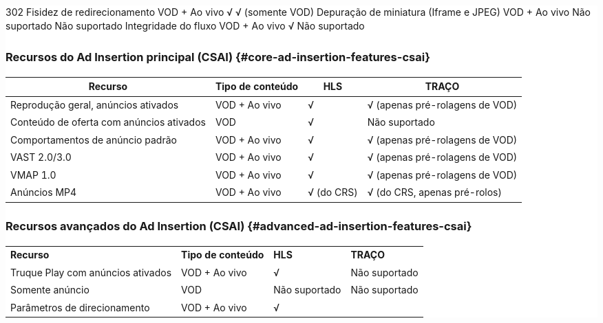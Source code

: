   <tr>
   <td>302 Fisidez de redirecionamento</td> 
   <td>VOD + Ao vivo</td> 
   <td>√</td> 
   <td>√ (somente VOD)</td> 
  </tr>
  <tr>
   <td>Depuração de miniatura (Iframe e JPEG)</td> 
   <td>VOD + Ao vivo</td> 
   <td>Não suportado</td> 
   <td>Não suportado</td> 
  </tr>
  <tr>
   <td>Integridade do fluxo </td> 
   <td>VOD + Ao vivo</td> 
   <td>√</td> 
   <td>Não suportado</td> 
  </tr>
 </tbody>
</table>

### Recursos do Ad Insertion principal (CSAI) {#core-ad-insertion-features-csai}

| **Recurso** | **Tipo de conteúdo** | **HLS** | **TRAÇO** |
|---|---|---|---|
| Reprodução geral, anúncios ativados | VOD + Ao vivo | √ | √ (apenas pré-rolagens de VOD) |
| Conteúdo de oferta com anúncios ativados | VOD | √ | Não suportado |
| Comportamentos de anúncio padrão | VOD + Ao vivo | √ | √ (apenas pré-rolagens de VOD) |
| VAST 2.0/3.0 | VOD + Ao vivo | √ | √ (apenas pré-rolagens de VOD) |
| VMAP 1.0 | VOD + Ao vivo | √ | √ (apenas pré-rolagens de VOD) |
| Anúncios MP4 | VOD + Ao vivo | √ (do CRS) | √ (do CRS, apenas pré-rolos) |

### Recursos avançados do Ad Insertion (CSAI) {#advanced-ad-insertion-features-csai}

<table> 
 <tbody>
  <tr>
   <td><strong>Recurso</strong></td> 
   <td><strong>Tipo de conteúdo</strong></td> 
   <td><strong>HLS</strong></td> 
   <td><strong>TRAÇO</strong></td> 
  </tr>
  <tr>
   <td>Truque Play com anúncios ativados</td> 
   <td>VOD + Ao vivo</td> 
   <td>√</td> 
   <td>Não suportado</td> 
  </tr>
  <tr>
   <td>Somente anúncio </td> 
   <td>VOD</td> 
   <td>Não suportado</td> 
   <td>Não suportado</td> 
  </tr>
  <tr>
   <td>Parâmetros de direcionamento</td> 
   <td>VOD + Ao vivo</td> 
   <td>√</td> 